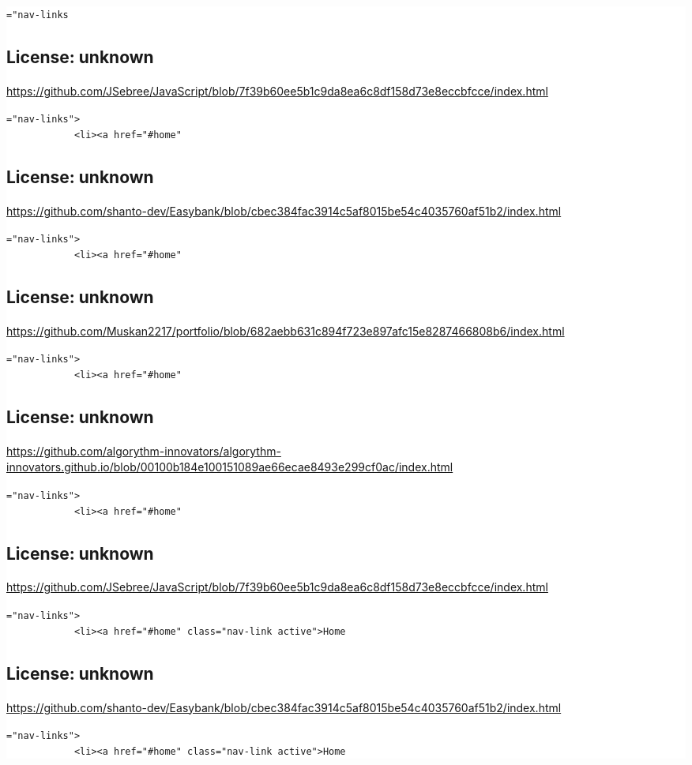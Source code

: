 ```
="nav-links
```


## License: unknown
https://github.com/JSebree/JavaScript/blob/7f39b60ee5b1c9da8ea6c8df158d73e8eccbfcce/index.html

```
="nav-links">
            <li><a href="#home"
```


## License: unknown
https://github.com/shanto-dev/Easybank/blob/cbec384fac3914c5af8015be54c4035760af51b2/index.html

```
="nav-links">
            <li><a href="#home"
```


## License: unknown
https://github.com/Muskan2217/portfolio/blob/682aebb631c894f723e897afc15e8287466808b6/index.html

```
="nav-links">
            <li><a href="#home"
```


## License: unknown
https://github.com/algorythm-innovators/algorythm-innovators.github.io/blob/00100b184e100151089ae66ecae8493e299cf0ac/index.html

```
="nav-links">
            <li><a href="#home"
```


## License: unknown
https://github.com/JSebree/JavaScript/blob/7f39b60ee5b1c9da8ea6c8df158d73e8eccbfcce/index.html

```
="nav-links">
            <li><a href="#home" class="nav-link active">Home
```


## License: unknown
https://github.com/shanto-dev/Easybank/blob/cbec384fac3914c5af8015be54c4035760af51b2/index.html

```
="nav-links">
            <li><a href="#home" class="nav-link active">Home
```
